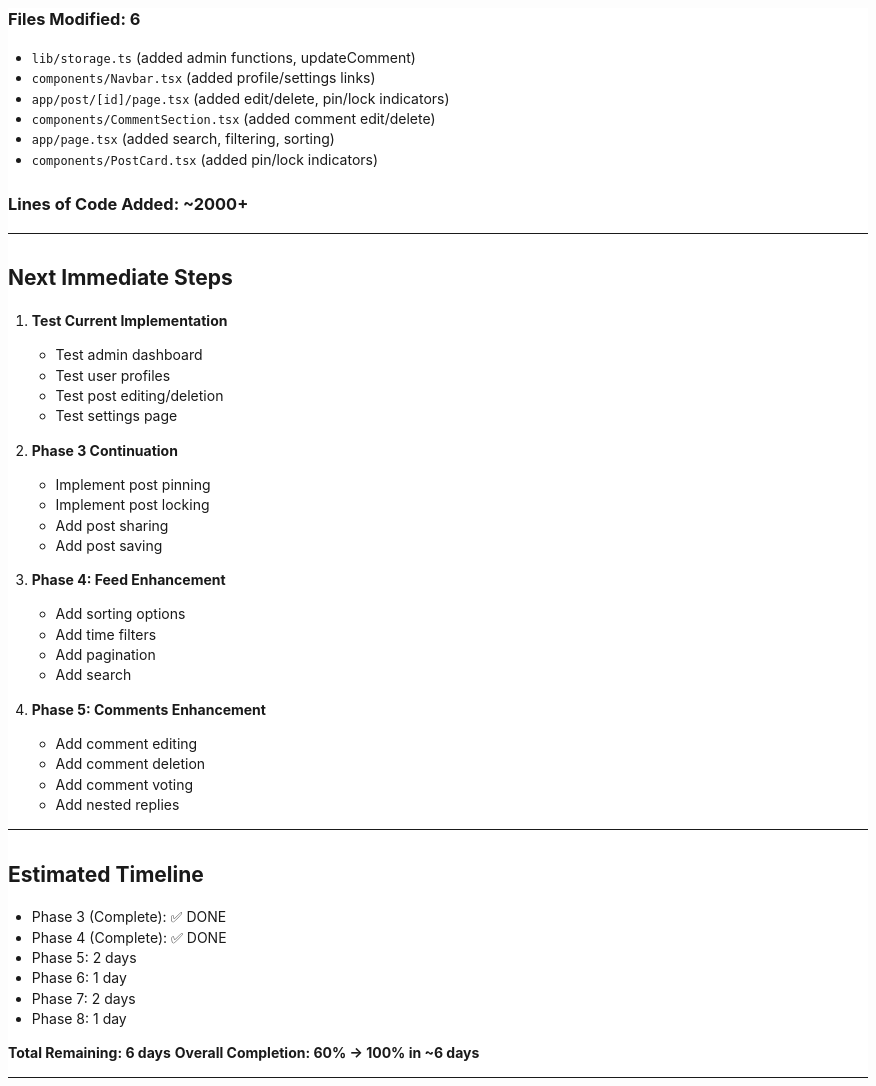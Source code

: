 ### Files Modified: 6
- `lib/storage.ts` (added admin functions, updateComment)
- `components/Navbar.tsx` (added profile/settings links)
- `app/post/[id]/page.tsx` (added edit/delete, pin/lock indicators)
- `components/CommentSection.tsx` (added comment edit/delete)
- `app/page.tsx` (added search, filtering, sorting)
- `components/PostCard.tsx` (added pin/lock indicators)

### Lines of Code Added: ~2000+

---

## Next Immediate Steps

1. **Test Current Implementation**
   - Test admin dashboard
   - Test user profiles
   - Test post editing/deletion
   - Test settings page

2. **Phase 3 Continuation**
   - Implement post pinning
   - Implement post locking
   - Add post sharing
   - Add post saving

3. **Phase 4: Feed Enhancement**
   - Add sorting options
   - Add time filters
   - Add pagination
   - Add search

4. **Phase 5: Comments Enhancement**
   - Add comment editing
   - Add comment deletion
   - Add comment voting
   - Add nested replies

---

## Estimated Timeline

- Phase 3 (Complete): ✅ DONE
- Phase 4 (Complete): ✅ DONE
- Phase 5: 2 days
- Phase 6: 1 day
- Phase 7: 2 days
- Phase 8: 1 day

**Total Remaining: 6 days**
**Overall Completion: 60% → 100% in ~6 days**

---